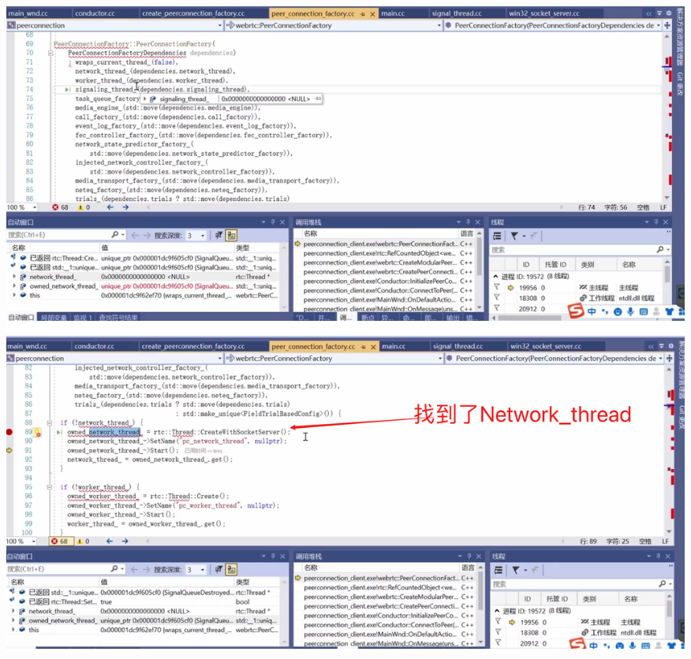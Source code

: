 ![image-20220815074809579](day05-深入理解WebRTC的线程模型/image-20220815074809579.png)



![image-20220815074818282](day05-深入理解WebRTC的线程模型/image-20220815074818282.png)
